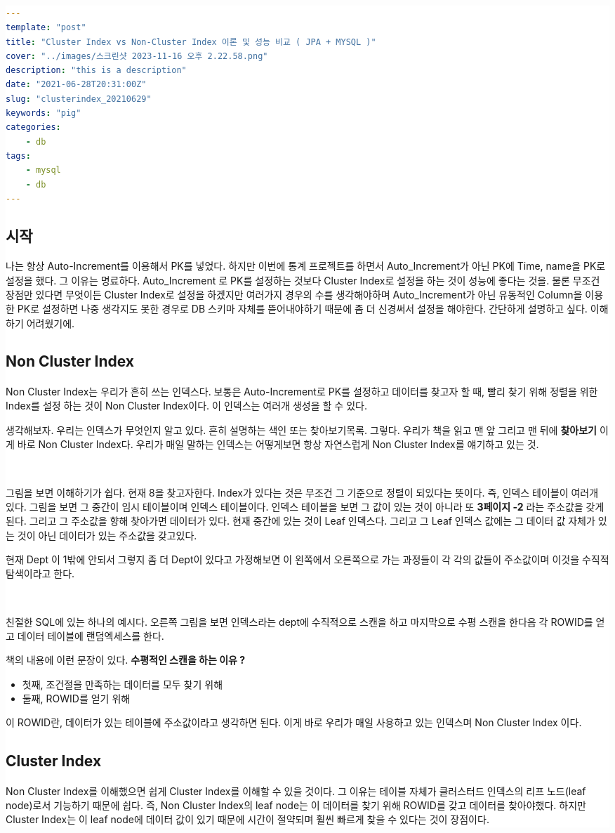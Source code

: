 ```yaml
---
template: "post"
title: "Cluster Index vs Non-Cluster Index 이론 및 성능 비교 ( JPA + MYSQL )"
cover: "../images/스크린샷 2023-11-16 오후 2.22.58.png"
description: "this is a description"
date: "2021-06-28T20:31:00Z"
slug: "clusterindex_20210629"
keywords: "pig"
categories: 
    - db
tags:
    - mysql
    - db
---
```


## 시작

나는 항상 Auto-Increment를 이용해서 PK를 넣었다. 하지만 이번에 통계 프로젝트를 하면서 Auto_Increment가 아닌 PK에 Time, name을 PK로 설정을 했다. 그 이유는 명료하다. Auto_Increment 로 PK를 설정하는 것보다 Cluster Index로 설정을 하는 것이 성능에 좋다는 것을. 물론 무조건 장점만 있다면 무엇이든 Cluster Index로 설정을 하겠지만 여러가지 경우의 수를 생각해야하며 Auto_Increment가 아닌 유동적인 Column을 이용한 PK로 설정하면 나중 생각지도 못한 경우로 DB 스키마 자체를 뜯어내야하기 때문에 좀 더 신경써서 설정을 해야한다. 간단하게 설명하고 싶다. 이해하기 어려웠기에.

## Non Cluster Index
Non Cluster Index는 우리가 흔히 쓰는 인덱스다. 보통은 Auto-Increment로 PK를 설정하고 데이터를 찾고자 할 때, 빨리 찾기 위해 정렬을 위한 Index를 설정 하는 것이 Non Cluster Index이다. 이 인덱스는 여러개 생성을 할 수 있다.

생각해보자. 우리는 인덱스가 무엇인지 알고 있다. 흔히 설명하는 색인 또는 찾아보기목록. 그렇다. 우리가 책을 읽고 맨 앞 그리고 맨 뒤에 <strong>찾아보기</strong> 이게 바로 Non Cluster Index다. 우리가 매일 말하는 인덱스는 어떻게보면 항상 자연스럽게 Non Cluster Index를 얘기하고 있는 것.

<img src="https://images.velog.io/images/ggomjae/post/418b68ec-88e6-40e0-840b-8dd208d805d9/image.png" width="100%"  alt=""/>

그림을 보면 이해하기가 쉽다. 현재 8을 찾고자한다. Index가 있다는 것은 무조건 그 기준으로 정렬이 되있다는 뜻이다. 즉, 인덱스 테이블이 여러개 있다. 그림을 보면 그 중간이 임시 테이블이며 인덱스 테이블이다. 인덱스 테이블을 보면 그 값이 있는 것이 아니라 또 <strong>3페이지 -2</strong> 라는 주소값을 갖게 된다. 그리고 그 주소값을 향해 찾아가면 데이터가 있다. 현재 중간에 있는 것이 Leaf 인덱스다. 그리고 그 Leaf 인덱스 값에는 그 데이터 값 자체가 있는 것이 아닌 데이터가 있는 주소값을 갖고있다.

현재 Dept 이 1밖에 안되서 그렇지 좀 더 Dept이 있다고 가정해보면 이 왼쪽에서 오른쪽으로 가는 과정들이 각 각의 값들이 주소값이며 이것을 수직적 탐색이라고 한다.

<img src="https://images.velog.io/images/ggomjae/post/4e29caab-13b6-4a20-8125-3b4d0277bad5/image.png" width="100%"  alt=""/>

친절한 SQL에 있는 하나의 예시다. 오른쪽 그림을 보면 인덱스라는 dept에 수직적으로 스캔을 하고 마지막으로 수평 스캔을 한다음 각 ROWID를 얻고 데이터 테이블에 랜덤엑세스를 한다.

책의 내용에 이런 문장이 있다. <strong>수평적인 스캔을 하는 이유 ?</strong>
- 첫째, 조건절을 만족하는 데이터를 모두 찾기 위해
- 둘째, ROWID를 얻기 위해

이 ROWID란, 데이터가 있는 테이블에 주소값이라고 생각하면 된다.
이게 바로 우리가 매일 사용하고 있는 인덱스며 Non Cluster Index 이다.

## Cluster Index
Non Cluster Index를 이해했으면 쉽게 Cluster Index를 이해할 수 있을 것이다. 그 이유는
테이블 자체가 클러스터드 인덱스의 리프 노드(leaf node)로서 기능하기 때문에 쉽다. 즉, Non Cluster Index의 leaf node는 이 데이터를 찾기 위해 ROWID를 갖고 데이터를 찾아야했다.
하지만 Cluster Index는 이 leaf node에 데이터 값이 있기 때문에 시간이 절약되며 훨씬 빠르게 찾을 수 있다는 것이 장점이다.
